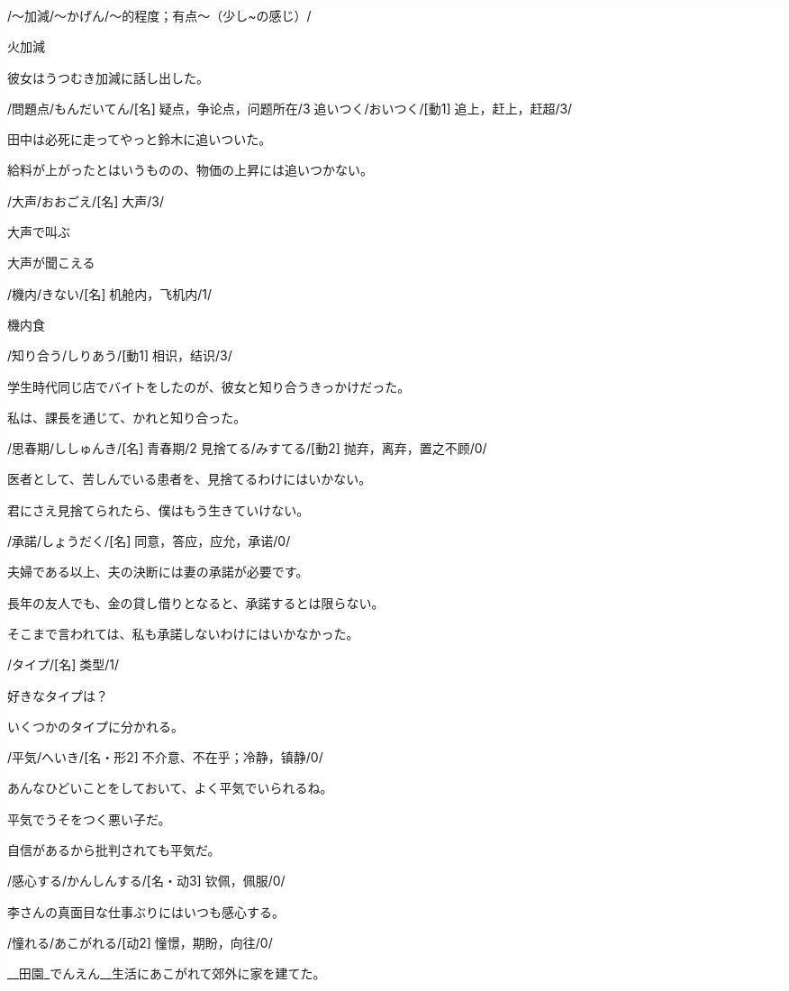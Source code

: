 /～加減/～かげん/～的程度；有点～（少し~の感じ）/

火加減

彼女はうつむき加減に話し出した。

/問題点/もんだいてん/[名] 疑点，争论点，问题所在/3
追いつく/おいつく/[動1] 追上，赶上，赶超/3/

田中は必死に走ってやっと鈴木に追いついた。

給料が上がったとはいうものの、物価の上昇には追いつかない。

/大声/おおごえ/[名] 大声/3/

大声で叫ぶ

大声が聞こえる

/機内/きない/[名] 机舱内，飞机内/1/

機内食

/知り合う/しりあう/[動1] 相识，结识/3/

学生時代同じ店でバイトをしたのが、彼女と知り合うきっかけだった。

私は、課長を通じて、かれと知り合った。

/思春期/ししゅんき/[名] 青春期/2
見捨てる/みすてる/[動2] 抛弃，离弃，置之不顾/0/

医者として、苦しんでいる患者を、見捨てるわけにはいかない。

君にさえ見捨てられたら、僕はもう生きていけない。

/承諾/しょうだく/[名] 同意，答应，应允，承诺/0/

夫婦である以上、夫の決断には妻の承諾が必要です。

長年の友人でも、金の貸し借りとなると、承諾するとは限らない。

そこまで言われては、私も承諾しないわけにはいかなかった。

/タイプ/[名] 类型/1/

好きなタイプは？

いくつかのタイプに分かれる。

/平気/へいき/[名・形2] 不介意、不在乎；冷静，镇静/0/

あんなひどいことをしておいて、よく平気でいられるね。

平気でうそをつく悪い子だ。

自信があるから批判されても平気だ。

/感心する/かんしんする/[名・动3] 钦佩，佩服/0/

李さんの真面目な仕事ぶりにはいつも感心する。

/憧れる/あこがれる/[动2] 憧憬，期盼，向往/0/

__田園_でんえん__生活にあこがれて郊外に家を建てた。
